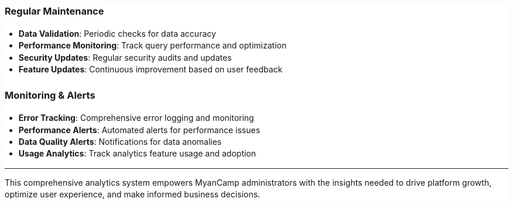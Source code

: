 ### Regular Maintenance

- **Data Validation**: Periodic checks for data accuracy
- **Performance Monitoring**: Track query performance and optimization
- **Security Updates**: Regular security audits and updates
- **Feature Updates**: Continuous improvement based on user feedback

### Monitoring & Alerts

- **Error Tracking**: Comprehensive error logging and monitoring
- **Performance Alerts**: Automated alerts for performance issues
- **Data Quality Alerts**: Notifications for data anomalies
- **Usage Analytics**: Track analytics feature usage and adoption

---

This comprehensive analytics system empowers MyanCamp administrators with the insights needed to drive platform growth, optimize user experience, and make informed business decisions.
